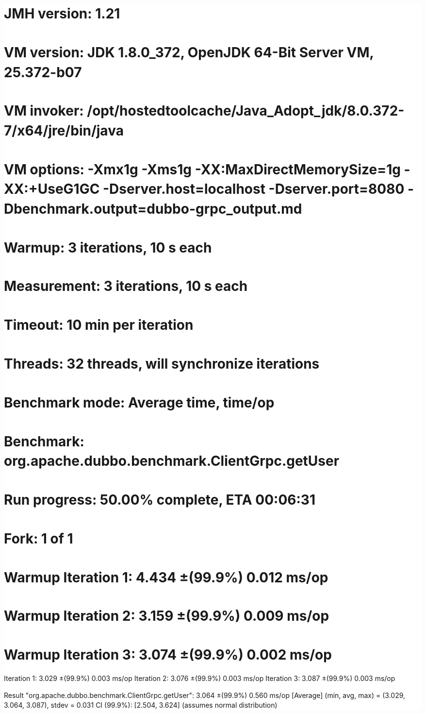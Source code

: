 
# JMH version: 1.21
# VM version: JDK 1.8.0_372, OpenJDK 64-Bit Server VM, 25.372-b07
# VM invoker: /opt/hostedtoolcache/Java_Adopt_jdk/8.0.372-7/x64/jre/bin/java
# VM options: -Xmx1g -Xms1g -XX:MaxDirectMemorySize=1g -XX:+UseG1GC -Dserver.host=localhost -Dserver.port=8080 -Dbenchmark.output=dubbo-grpc_output.md
# Warmup: 3 iterations, 10 s each
# Measurement: 3 iterations, 10 s each
# Timeout: 10 min per iteration
# Threads: 32 threads, will synchronize iterations
# Benchmark mode: Average time, time/op
# Benchmark: org.apache.dubbo.benchmark.ClientGrpc.getUser

# Run progress: 50.00% complete, ETA 00:06:31
# Fork: 1 of 1
# Warmup Iteration   1: 4.434 ±(99.9%) 0.012 ms/op
# Warmup Iteration   2: 3.159 ±(99.9%) 0.009 ms/op
# Warmup Iteration   3: 3.074 ±(99.9%) 0.002 ms/op
Iteration   1: 3.029 ±(99.9%) 0.003 ms/op
Iteration   2: 3.076 ±(99.9%) 0.003 ms/op
Iteration   3: 3.087 ±(99.9%) 0.003 ms/op


Result "org.apache.dubbo.benchmark.ClientGrpc.getUser":
  3.064 ±(99.9%) 0.560 ms/op [Average]
  (min, avg, max) = (3.029, 3.064, 3.087), stdev = 0.031
  CI (99.9%): [2.504, 3.624] (assumes normal distribution)
